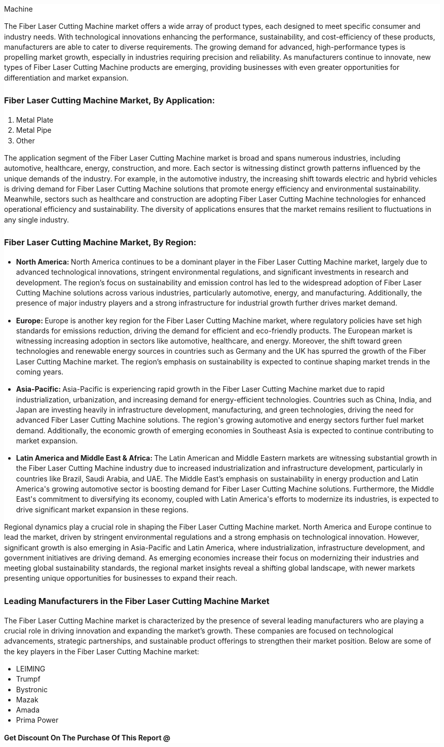Machine</li></ol><p>The Fiber Laser Cutting Machine market offers a wide array of product types, each designed to meet specific consumer and industry needs. With technological innovations enhancing the performance, sustainability, and cost-efficiency of these products, manufacturers are able to cater to diverse requirements. The growing demand for advanced, high-performance types is propelling market growth, especially in industries requiring precision and reliability. As manufacturers continue to innovate, new types of Fiber Laser Cutting Machine products are emerging, providing businesses with even greater opportunities for differentiation and market expansion.</p><h3>Fiber Laser Cutting Machine Market,&nbsp;By Application:</h3><ol><li>Metal Plate<li> Metal Pipe<li> Other</li></ol><p>The application segment of the Fiber Laser Cutting Machine market is broad and spans numerous industries, including automotive, healthcare, energy, construction, and more. Each sector is witnessing distinct growth patterns influenced by the unique demands of the industry. For example, in the automotive industry, the increasing shift towards electric and hybrid vehicles is driving demand for Fiber Laser Cutting Machine solutions that promote energy efficiency and environmental sustainability. Meanwhile, sectors such as healthcare and construction are adopting Fiber Laser Cutting Machine technologies for enhanced operational efficiency and sustainability. The diversity of applications ensures that the market remains resilient to fluctuations in any single industry.</p><h3>Fiber Laser Cutting Machine Market, By Region:</h3><ul><li><p><strong>North America:&nbsp;</strong>North America continues to be a dominant player in the Fiber Laser Cutting Machine market, largely due to advanced technological innovations, stringent environmental regulations, and significant investments in research and development. The region&rsquo;s focus on sustainability and emission control has led to the widespread adoption of Fiber Laser Cutting Machine solutions across various industries, particularly automotive, energy, and manufacturing. Additionally, the presence of major industry players and a strong infrastructure for industrial growth further drives market demand.</p></li><li><p><strong><strong>Europe:&nbsp;</strong></strong>Europe is another key region for the Fiber Laser Cutting Machine market, where regulatory policies have set high standards for emissions reduction, driving the demand for efficient and eco-friendly products. The European market is witnessing increasing adoption in sectors like automotive, healthcare, and energy. Moreover, the shift toward green technologies and renewable energy sources in countries such as Germany and the UK has spurred the growth of the Fiber Laser Cutting Machine market. The region&rsquo;s emphasis on sustainability is expected to continue shaping market trends in the coming years.</p></li><li><p><strong><strong>Asia-Pacific:&nbsp;</strong></strong>Asia-Pacific is experiencing rapid growth in the Fiber Laser Cutting Machine market due to rapid industrialization, urbanization, and increasing demand for energy-efficient technologies. Countries such as China, India, and Japan are investing heavily in infrastructure development, manufacturing, and green technologies, driving the need for advanced Fiber Laser Cutting Machine solutions. The region's growing automotive and energy sectors further fuel market demand. Additionally, the economic growth of emerging economies in Southeast Asia is expected to continue contributing to market expansion.</p></li><li><p><strong><strong>Latin America and Middle East &amp; Africa:&nbsp;</strong></strong>The Latin American and Middle Eastern markets are witnessing substantial growth in the Fiber Laser Cutting Machine industry due to increased industrialization and infrastructure development, particularly in countries like Brazil, Saudi Arabia, and UAE. The Middle East&rsquo;s emphasis on sustainability in energy production and Latin America's growing automotive sector is boosting demand for Fiber Laser Cutting Machine solutions. Furthermore, the Middle East's commitment to diversifying its economy, coupled with Latin America's efforts to modernize its industries, is expected to drive significant market expansion in these regions.</p></li></ul><p>Regional dynamics play a crucial role in shaping the Fiber Laser Cutting Machine market. North America and Europe continue to lead the market, driven by stringent environmental regulations and a strong emphasis on technological innovation. However, significant growth is also emerging in Asia-Pacific and Latin America, where industrialization, infrastructure development, and government initiatives are driving demand. As emerging economies increase their focus on modernizing their industries and meeting global sustainability standards, the regional market insights reveal a shifting global landscape, with newer markets presenting unique opportunities for businesses to expand their reach.</p><h3><strong>Leading Manufacturers in the Fiber Laser Cutting Machine Market</strong></h3><p>The Fiber Laser Cutting Machine market is characterized by the presence of several leading manufacturers who are playing a crucial role in driving innovation and expanding the market&rsquo;s growth. These companies are focused on technological advancements, strategic partnerships, and sustainable product offerings to strengthen their market position. Below are some of the key players in the Fiber Laser Cutting Machine market:</p></div><div class="article-main__content" data-test-id="publishing-text-block"><ul><li><span class="">LEIMING<li>Trumpf<li>Bystronic<li>Mazak<li>Amada<li>Prima Power</span></li></ul></div><div class="article-main__content" data-test-id="publishing-text-block"><p><span class="font-[700]"><strong>Get Discount On The Purchase Of This Report @</strong>